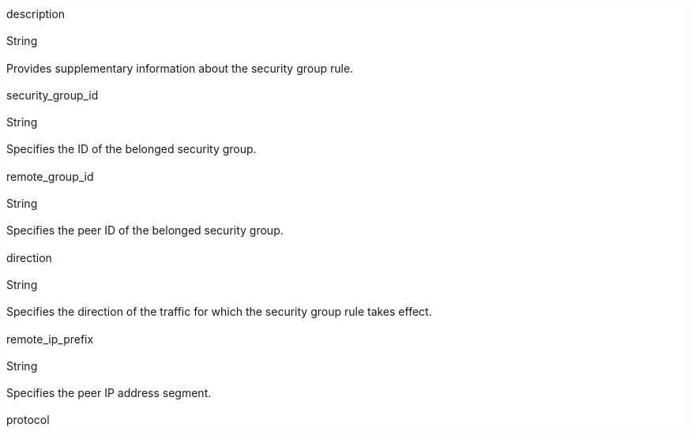 <tr id="row15944617165015"><td class="cellrowborder" valign="top" width="26.669999999999998%" headers="mcps1.2.4.1.1 "><p id="p149461217195012"><a name="p149461217195012"></a><a name="p149461217195012"></a>description</p>
</td>
<td class="cellrowborder" valign="top" width="23.330000000000002%" headers="mcps1.2.4.1.2 "><p id="p294641745013"><a name="p294641745013"></a><a name="p294641745013"></a>String</p>
</td>
<td class="cellrowborder" valign="top" width="50%" headers="mcps1.2.4.1.3 "><p id="p19946917105019"><a name="p19946917105019"></a><a name="p19946917105019"></a>Provides supplementary information about the security group rule.</p>
</td>
</tr>
<tr id="row894618172509"><td class="cellrowborder" valign="top" width="26.669999999999998%" headers="mcps1.2.4.1.1 "><p id="p149461917175015"><a name="p149461917175015"></a><a name="p149461917175015"></a>security_group_id</p>
</td>
<td class="cellrowborder" valign="top" width="23.330000000000002%" headers="mcps1.2.4.1.2 "><p id="p179460179503"><a name="p179460179503"></a><a name="p179460179503"></a>String</p>
</td>
<td class="cellrowborder" valign="top" width="50%" headers="mcps1.2.4.1.3 "><p id="p59471117115010"><a name="p59471117115010"></a><a name="p59471117115010"></a>Specifies the ID of the belonged security group.</p>
</td>
</tr>
<tr id="row494711765015"><td class="cellrowborder" valign="top" width="26.669999999999998%" headers="mcps1.2.4.1.1 "><p id="p5947517135014"><a name="p5947517135014"></a><a name="p5947517135014"></a>remote_group_id</p>
</td>
<td class="cellrowborder" valign="top" width="23.330000000000002%" headers="mcps1.2.4.1.2 "><p id="p18947817175013"><a name="p18947817175013"></a><a name="p18947817175013"></a>String</p>
</td>
<td class="cellrowborder" valign="top" width="50%" headers="mcps1.2.4.1.3 "><p id="p194821775015"><a name="p194821775015"></a><a name="p194821775015"></a>Specifies the peer ID of the belonged security group.</p>
</td>
</tr>
<tr id="row1394891775017"><td class="cellrowborder" valign="top" width="26.669999999999998%" headers="mcps1.2.4.1.1 "><p id="p189481171504"><a name="p189481171504"></a><a name="p189481171504"></a>direction</p>
</td>
<td class="cellrowborder" valign="top" width="23.330000000000002%" headers="mcps1.2.4.1.2 "><p id="p99481417185012"><a name="p99481417185012"></a><a name="p99481417185012"></a>String</p>
</td>
<td class="cellrowborder" valign="top" width="50%" headers="mcps1.2.4.1.3 "><p id="p1694851720506"><a name="p1694851720506"></a><a name="p1694851720506"></a>Specifies the direction of the traffic for which the security group rule takes effect.</p>
</td>
</tr>
<tr id="row1994812173503"><td class="cellrowborder" valign="top" width="26.669999999999998%" headers="mcps1.2.4.1.1 "><p id="p1294831745014"><a name="p1294831745014"></a><a name="p1294831745014"></a>remote_ip_prefix</p>
</td>
<td class="cellrowborder" valign="top" width="23.330000000000002%" headers="mcps1.2.4.1.2 "><p id="p19948171725018"><a name="p19948171725018"></a><a name="p19948171725018"></a>String</p>
</td>
<td class="cellrowborder" valign="top" width="50%" headers="mcps1.2.4.1.3 "><p id="p694881717507"><a name="p694881717507"></a><a name="p694881717507"></a>Specifies the peer IP address segment.</p>
</td>
</tr>
<tr id="row3948181714504"><td class="cellrowborder" valign="top" width="26.669999999999998%" headers="mcps1.2.4.1.1 "><p id="p59488172505"><a name="p59488172505"></a><a name="p59488172505"></a>protocol</p>
</td>